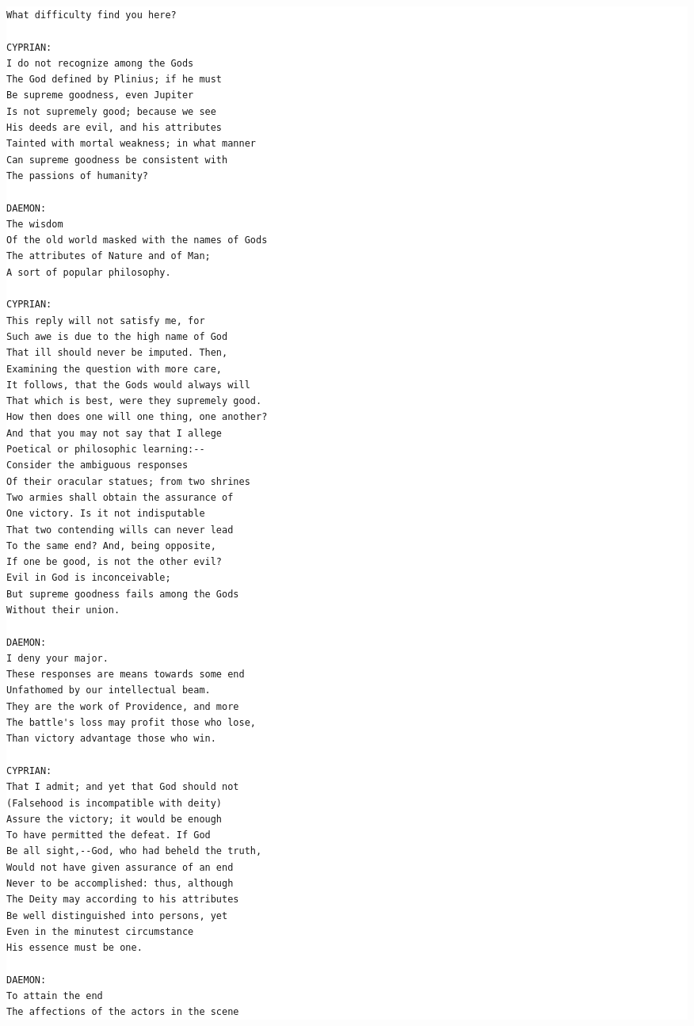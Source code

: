 ```
What difficulty find you here?

CYPRIAN:
I do not recognize among the Gods
The God defined by Plinius; if he must
Be supreme goodness, even Jupiter
Is not supremely good; because we see
His deeds are evil, and his attributes
Tainted with mortal weakness; in what manner
Can supreme goodness be consistent with
The passions of humanity?

DAEMON:
The wisdom
Of the old world masked with the names of Gods
The attributes of Nature and of Man;
A sort of popular philosophy.

CYPRIAN:
This reply will not satisfy me, for
Such awe is due to the high name of God
That ill should never be imputed. Then,
Examining the question with more care,
It follows, that the Gods would always will
That which is best, were they supremely good.
How then does one will one thing, one another?
And that you may not say that I allege
Poetical or philosophic learning:--
Consider the ambiguous responses
Of their oracular statues; from two shrines
Two armies shall obtain the assurance of
One victory. Is it not indisputable
That two contending wills can never lead
To the same end? And, being opposite,
If one be good, is not the other evil?
Evil in God is inconceivable;
But supreme goodness fails among the Gods
Without their union.

DAEMON:
I deny your major.
These responses are means towards some end
Unfathomed by our intellectual beam.
They are the work of Providence, and more
The battle's loss may profit those who lose,
Than victory advantage those who win.

CYPRIAN:
That I admit; and yet that God should not
(Falsehood is incompatible with deity)
Assure the victory; it would be enough
To have permitted the defeat. If God
Be all sight,--God, who had beheld the truth,
Would not have given assurance of an end
Never to be accomplished: thus, although
The Deity may according to his attributes
Be well distinguished into persons, yet
Even in the minutest circumstance
His essence must be one.

DAEMON:
To attain the end
The affections of the actors in the scene
```